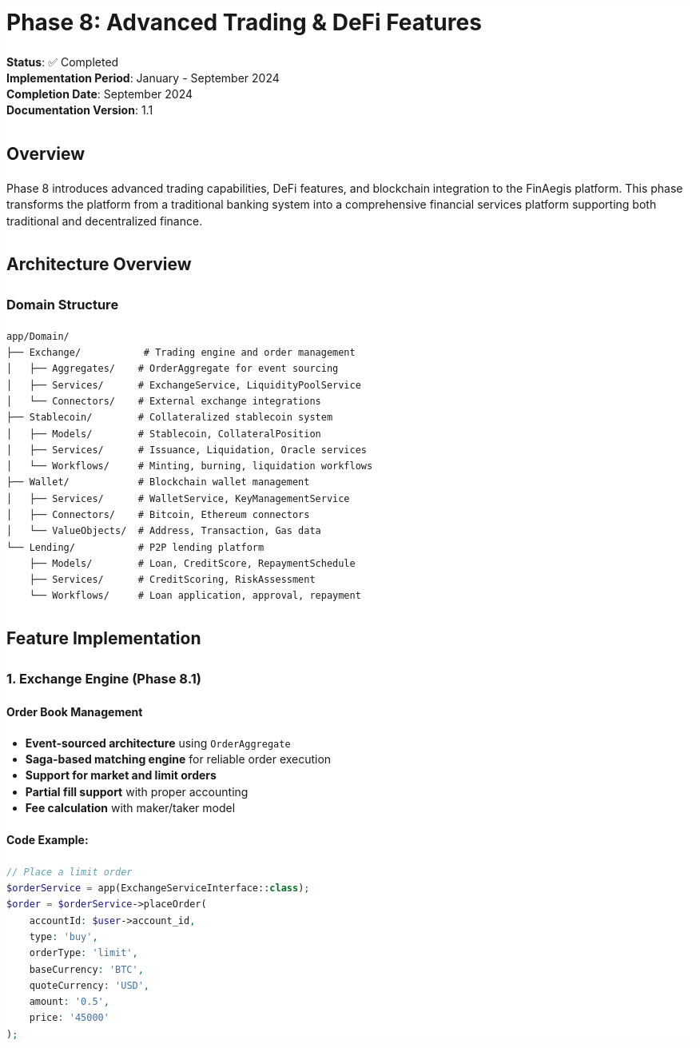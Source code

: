 # Phase 8: Advanced Trading & DeFi Features

**Status**: ✅ Completed  
**Implementation Period**: January - September 2024  
**Completion Date**: September 2024  
**Documentation Version**: 1.1

## Overview

Phase 8 introduces advanced trading capabilities, DeFi features, and blockchain integration to the FinAegis platform. This phase transforms the platform from a traditional banking system into a comprehensive financial services platform supporting both traditional and decentralized finance.

## Architecture Overview

### Domain Structure

```
app/Domain/
├── Exchange/           # Trading engine and order management
│   ├── Aggregates/    # OrderAggregate for event sourcing
│   ├── Services/      # ExchangeService, LiquidityPoolService
│   └── Connectors/    # External exchange integrations
├── Stablecoin/        # Collateralized stablecoin system
│   ├── Models/        # Stablecoin, CollateralPosition
│   ├── Services/      # Issuance, Liquidation, Oracle services
│   └── Workflows/     # Minting, burning, liquidation workflows
├── Wallet/            # Blockchain wallet management
│   ├── Services/      # WalletService, KeyManagementService
│   ├── Connectors/    # Bitcoin, Ethereum connectors
│   └── ValueObjects/  # Address, Transaction, Gas data
└── Lending/           # P2P lending platform
    ├── Models/        # Loan, CreditScore, RepaymentSchedule
    ├── Services/      # CreditScoring, RiskAssessment
    └── Workflows/     # Loan application, approval, repayment
```

## Feature Implementation

### 1. Exchange Engine (Phase 8.1)

#### Order Book Management
- **Event-sourced architecture** using `OrderAggregate`
- **Saga-based matching engine** for reliable order execution
- **Support for market and limit orders**
- **Partial fill support** with proper accounting
- **Fee calculation** with maker/taker model

#### Code Example:
```php
// Place a limit order
$orderService = app(ExchangeServiceInterface::class);
$order = $orderService->placeOrder(
    accountId: $user->account_id,
    type: 'buy',
    orderType: 'limit',
    baseCurrency: 'BTC',
    quoteCurrency: 'USD',
    amount: '0.5',
    price: '45000'
);

```
